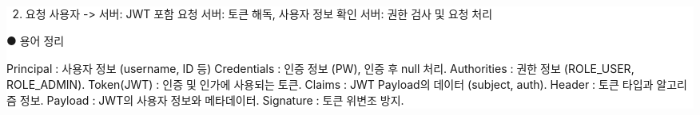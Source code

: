 2. 요청
사용자 -> 서버: JWT 포함 요청
서버: 토큰 해독, 사용자 정보 확인
서버: 권한 검사 및 요청 처리

● 용어 정리

Principal : 사용자 정보 (username, ID 등)
Credentials : 인증 정보 (PW), 인증 후 null 처리.
Authorities : 권한 정보 (ROLE_USER, ROLE_ADMIN).
Token(JWT) : 인증 및 인가에 사용되는 토큰.
Claims : JWT Payload의 데이터 (subject, auth).
Header : 토큰 타입과 알고리즘 정보.
Payload : JWT의 사용자 정보와 메타데이터.
Signature : 토큰 위변조 방지.
